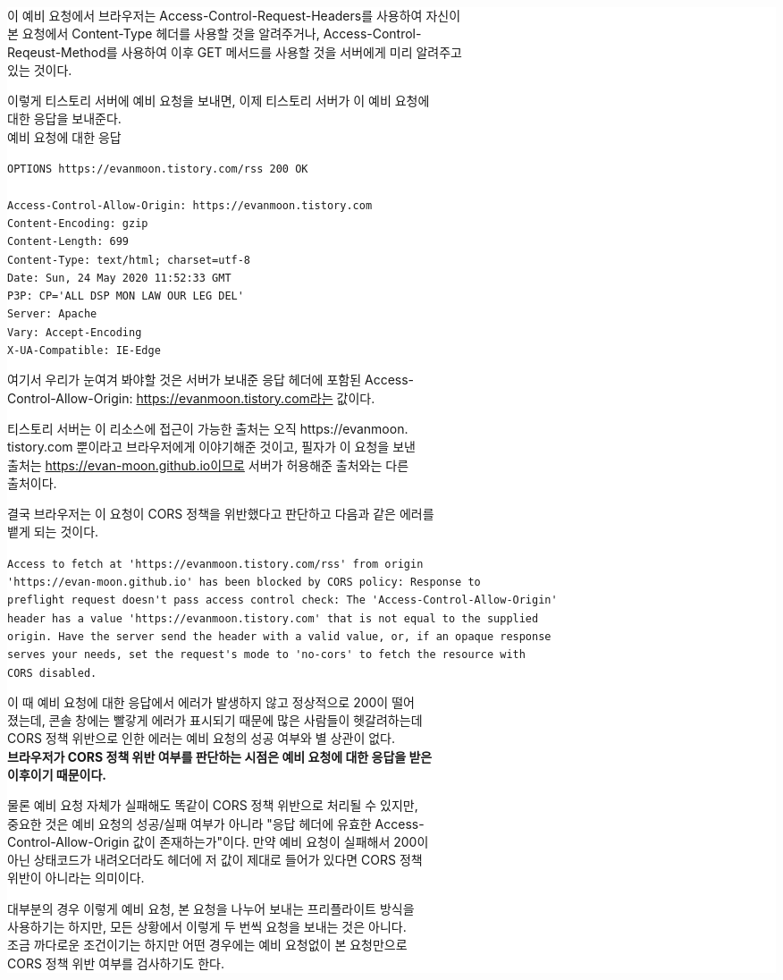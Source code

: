 이 예비 요청에서 브라우저는 Access-Control-Request-Headers를 사용하여 자신이  
본 요청에서 Content-Type 헤더를 사용할 것을 알려주거나, Access-Control-  
Reqeust-Method를 사용하여 이후 GET 메서드를 사용할 것을 서버에게 미리 알려주고  
있는 것이다.  
  
이렇게 티스토리 서버에 예비 요청을 보내면, 이제 티스토리 서버가 이 예비 요청에  
대한 응답을 보내준다.   
예비 요청에 대한 응답  
```
OPTIONS https://evanmoon.tistory.com/rss 200 OK

Access-Control-Allow-Origin: https://evanmoon.tistory.com
Content-Encoding: gzip
Content-Length: 699
Content-Type: text/html; charset=utf-8
Date: Sun, 24 May 2020 11:52:33 GMT
P3P: CP='ALL DSP MON LAW OUR LEG DEL'
Server: Apache
Vary: Accept-Encoding
X-UA-Compatible: IE-Edge
```
여기서 우리가 눈여겨 봐야할 것은 서버가 보내준 응답 헤더에 포함된 Access-  
Control-Allow-Origin: https://evanmoon.tistory.com라는 값이다.  
  
티스토리 서버는 이 리소스에 접근이 가능한 출처는 오직 https://evanmoon.  
tistory.com 뿐이라고 브라우저에게 이야기해준 것이고, 필자가 이 요청을 보낸  
출처는 https://evan-moon.github.io이므로 서버가 허용해준 출처와는 다른  
출처이다.  
  
결국 브라우저는 이 요청이 CORS 정책을 위반했다고 판단하고 다음과 같은 에러를  
뱉게 되는 것이다.   
```
Access to fetch at 'https://evanmoon.tistory.com/rss' from origin   
'https://evan-moon.github.io' has been blocked by CORS policy: Response to   
preflight request doesn't pass access control check: The 'Access-Control-Allow-Origin'  
header has a value 'https://evanmoon.tistory.com' that is not equal to the supplied   
origin. Have the server send the header with a valid value, or, if an opaque response  
serves your needs, set the request's mode to 'no-cors' to fetch the resource with   
CORS disabled.
```
이 때 예비 요청에 대한 응답에서 에러가 발생하지 않고 정상적으로 200이 떨어  
졌는데, 콘솔 창에는 빨갛게 에러가 표시되기 때문에 많은 사람들이 헷갈려하는데  
CORS 정책 위반으로 인한 에러는 예비 요청의 성공 여부와 별 상관이 없다.   
**브라우저가 CORS 정책 위반 여부를 판단하는 시점은 예비 요청에 대한 응답을 받은  
이후이기 때문이다.**  
  
물론 예비 요청 자체가 실패해도 똑같이 CORS 정책 위반으로 처리될 수 있지만,  
중요한 것은 예비 요청의 성공/실패 여부가 아니라 "응답 헤더에 유효한 Access-  
Control-Allow-Origin 값이 존재하는가"이다. 만약 예비 요청이 실패해서 200이  
아닌 상태코드가 내려오더라도 헤더에 저 값이 제대로 들어가 있다면 CORS 정책  
위반이 아니라는 의미이다.  
   
대부분의 경우 이렇게 예비 요청, 본 요청을 나누어 보내는 프리플라이트 방식을  
사용하기는 하지만, 모든 상황에서 이렇게 두 번씩 요청을 보내는 것은 아니다.  
조금 까다로운 조건이기는 하지만 어떤 경우에는 예비 요청없이 본 요청만으로  
CORS 정책 위반 여부를 검사하기도 한다.  
  